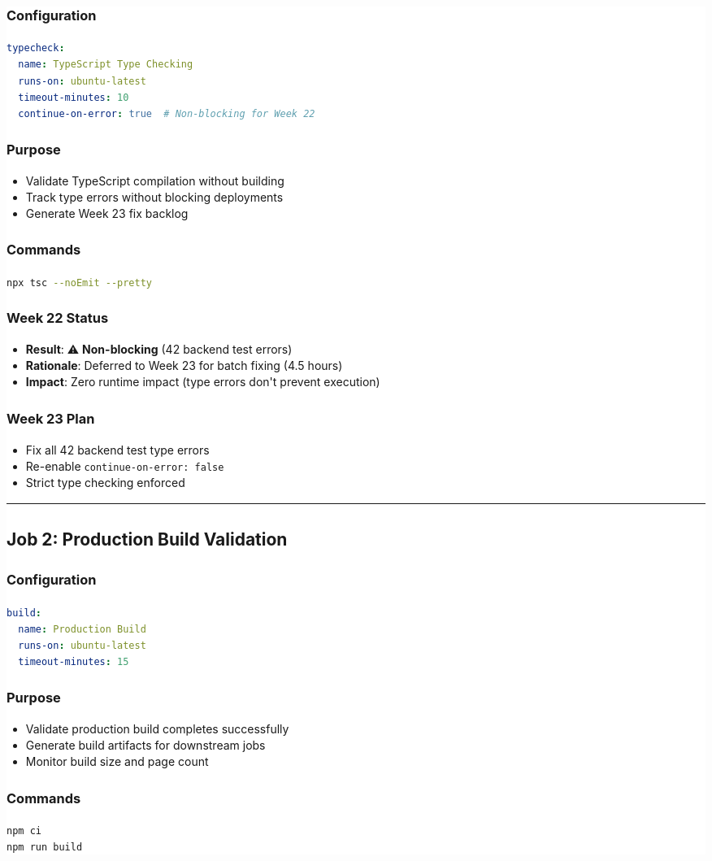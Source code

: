 ### Configuration
```yaml
typecheck:
  name: TypeScript Type Checking
  runs-on: ubuntu-latest
  timeout-minutes: 10
  continue-on-error: true  # Non-blocking for Week 22
```

### Purpose
- Validate TypeScript compilation without building
- Track type errors without blocking deployments
- Generate Week 23 fix backlog

### Commands
```bash
npx tsc --noEmit --pretty
```

### Week 22 Status
- **Result**: ⚠️ **Non-blocking** (42 backend test errors)
- **Rationale**: Deferred to Week 23 for batch fixing (4.5 hours)
- **Impact**: Zero runtime impact (type errors don't prevent execution)

### Week 23 Plan
- Fix all 42 backend test type errors
- Re-enable `continue-on-error: false`
- Strict type checking enforced

---

## Job 2: Production Build Validation

### Configuration
```yaml
build:
  name: Production Build
  runs-on: ubuntu-latest
  timeout-minutes: 15
```

### Purpose
- Validate production build completes successfully
- Generate build artifacts for downstream jobs
- Monitor build size and page count

### Commands
```bash
npm ci
npm run build
```
